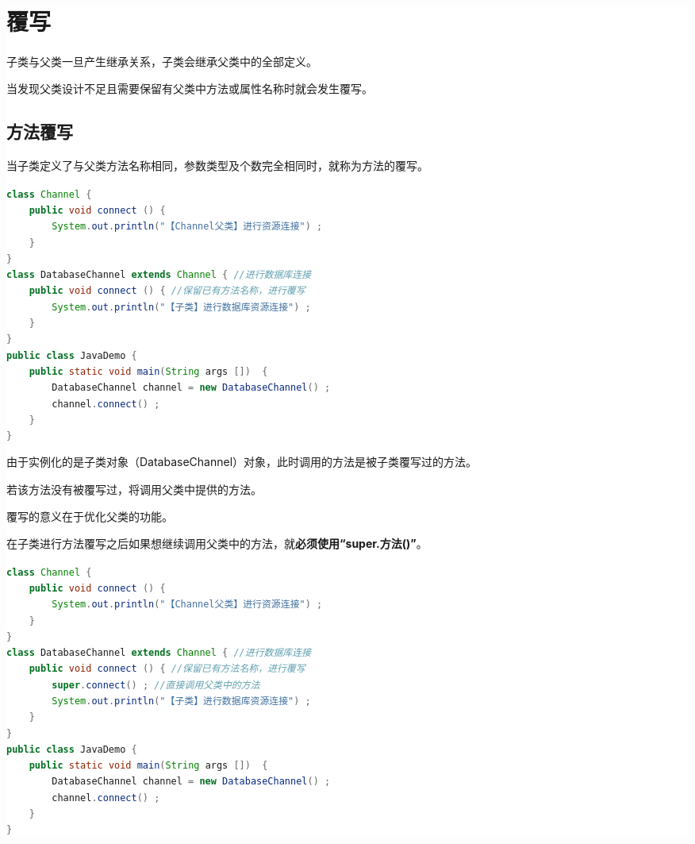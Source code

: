# 覆写

子类与父类一旦产生继承关系，子类会继承父类中的全部定义。

当发现父类设计不足且需要保留有父类中方法或属性名称时就会发生覆写。



## 方法覆写

当子类定义了与父类方法名称相同，参数类型及个数完全相同时，就称为方法的覆写。

```java
class Channel {
	public void connect () {
		System.out.println("【Channel父类】进行资源连接") ;
	}
}
class DatabaseChannel extends Channel { //进行数据库连接
	public void connect () { //保留已有方法名称，进行覆写
		System.out.println("【子类】进行数据库资源连接") ;
	}
}
public class JavaDemo {
	public static void main(String args [])  {
		DatabaseChannel channel = new DatabaseChannel() ;
		channel.connect() ;
	}
}
```
由于实例化的是子类对象（DatabaseChannel）对象，此时调用的方法是被子类覆写过的方法。

若该方法没有被覆写过，将调用父类中提供的方法。

覆写的意义在于优化父类的功能。

在子类进行方法覆写之后如果想继续调用父类中的方法，就**必须使用“super.方法()”**。

```java
class Channel {
	public void connect () {
		System.out.println("【Channel父类】进行资源连接") ;
	}
}
class DatabaseChannel extends Channel { //进行数据库连接
	public void connect () { //保留已有方法名称，进行覆写
		super.connect() ; //直接调用父类中的方法
		System.out.println("【子类】进行数据库资源连接") ;
	}
}
public class JavaDemo {
	public static void main(String args [])  {
		DatabaseChannel channel = new DatabaseChannel() ;
		channel.connect() ;
	}
}
```
